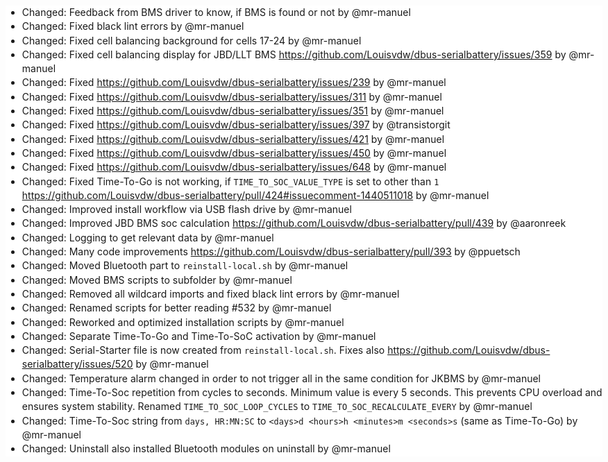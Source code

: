 * Changed: Feedback from BMS driver to know, if BMS is found or not by @mr-manuel
* Changed: Fixed black lint errors by @mr-manuel
* Changed: Fixed cell balancing background for cells 17-24 by @mr-manuel
* Changed: Fixed cell balancing display for JBD/LLT BMS https://github.com/Louisvdw/dbus-serialbattery/issues/359 by @mr-manuel
* Changed: Fixed https://github.com/Louisvdw/dbus-serialbattery/issues/239 by @mr-manuel
* Changed: Fixed https://github.com/Louisvdw/dbus-serialbattery/issues/311 by @mr-manuel
* Changed: Fixed https://github.com/Louisvdw/dbus-serialbattery/issues/351 by @mr-manuel
* Changed: Fixed https://github.com/Louisvdw/dbus-serialbattery/issues/397 by @transistorgit
* Changed: Fixed https://github.com/Louisvdw/dbus-serialbattery/issues/421 by @mr-manuel
* Changed: Fixed https://github.com/Louisvdw/dbus-serialbattery/issues/450 by @mr-manuel
* Changed: Fixed https://github.com/Louisvdw/dbus-serialbattery/issues/648 by @mr-manuel
* Changed: Fixed Time-To-Go is not working, if `TIME_TO_SOC_VALUE_TYPE` is set to other than `1` https://github.com/Louisvdw/dbus-serialbattery/pull/424#issuecomment-1440511018 by @mr-manuel
* Changed: Improved install workflow via USB flash drive by @mr-manuel
* Changed: Improved JBD BMS soc calculation https://github.com/Louisvdw/dbus-serialbattery/pull/439 by @aaronreek
* Changed: Logging to get relevant data by @mr-manuel
* Changed: Many code improvements https://github.com/Louisvdw/dbus-serialbattery/pull/393 by @ppuetsch
* Changed: Moved Bluetooth part to `reinstall-local.sh` by @mr-manuel
* Changed: Moved BMS scripts to subfolder by @mr-manuel
* Changed: Removed all wildcard imports and fixed black lint errors by @mr-manuel
* Changed: Renamed scripts for better reading #532 by @mr-manuel
* Changed: Reworked and optimized installation scripts by @mr-manuel
* Changed: Separate Time-To-Go and Time-To-SoC activation by @mr-manuel
* Changed: Serial-Starter file is now created from `reinstall-local.sh`. Fixes also https://github.com/Louisvdw/dbus-serialbattery/issues/520 by @mr-manuel
* Changed: Temperature alarm changed in order to not trigger all in the same condition for JKBMS by @mr-manuel
* Changed: Time-To-Soc repetition from cycles to seconds. Minimum value is every 5 seconds. This prevents CPU overload and ensures system stability. Renamed `TIME_TO_SOC_LOOP_CYCLES` to `TIME_TO_SOC_RECALCULATE_EVERY` by @mr-manuel
* Changed: Time-To-Soc string from `days, HR:MN:SC` to `<days>d <hours>h <minutes>m <seconds>s` (same as Time-To-Go) by @mr-manuel
* Changed: Uninstall also installed Bluetooth modules on uninstall by @mr-manuel
